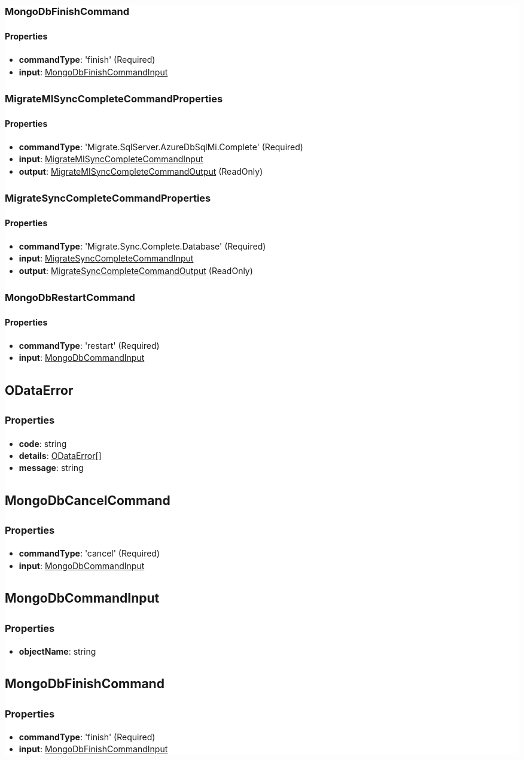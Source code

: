 ### MongoDbFinishCommand
#### Properties
* **commandType**: 'finish' (Required)
* **input**: [MongoDbFinishCommandInput](#mongodbfinishcommandinput)

### MigrateMISyncCompleteCommandProperties
#### Properties
* **commandType**: 'Migrate.SqlServer.AzureDbSqlMi.Complete' (Required)
* **input**: [MigrateMISyncCompleteCommandInput](#migratemisynccompletecommandinput)
* **output**: [MigrateMISyncCompleteCommandOutput](#migratemisynccompletecommandoutput) (ReadOnly)

### MigrateSyncCompleteCommandProperties
#### Properties
* **commandType**: 'Migrate.Sync.Complete.Database' (Required)
* **input**: [MigrateSyncCompleteCommandInput](#migratesynccompletecommandinput)
* **output**: [MigrateSyncCompleteCommandOutput](#migratesynccompletecommandoutput) (ReadOnly)

### MongoDbRestartCommand
#### Properties
* **commandType**: 'restart' (Required)
* **input**: [MongoDbCommandInput](#mongodbcommandinput)


## ODataError
### Properties
* **code**: string
* **details**: [ODataError](#odataerror)[]
* **message**: string

## MongoDbCancelCommand
### Properties
* **commandType**: 'cancel' (Required)
* **input**: [MongoDbCommandInput](#mongodbcommandinput)

## MongoDbCommandInput
### Properties
* **objectName**: string

## MongoDbFinishCommand
### Properties
* **commandType**: 'finish' (Required)
* **input**: [MongoDbFinishCommandInput](#mongodbfinishcommandinput)
